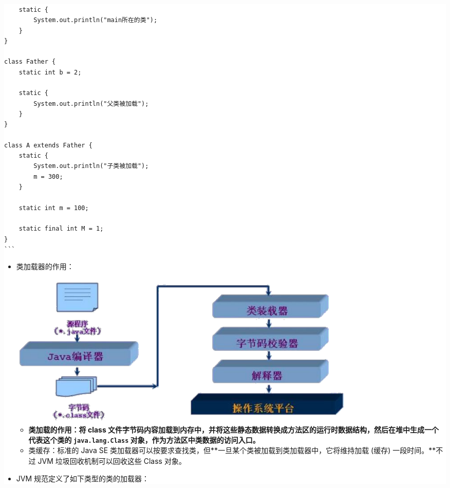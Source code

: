         static {
            System.out.println("main所在的类");
        }
    }
    
    class Father {
        static int b = 2;
    
        static {
            System.out.println("父类被加载");
        }
    }
    
    class A extends Father {
        static {
            System.out.println("子类被加载");
            m = 300;
        }
    
        static int m = 100;
        
        static final int M = 1;
    }
    ```

- 类加载器的作用：

  <img src="java-reflection/image-20210407202222663.png" alt="image-20210407202222663" style="zoom:67%;" />

  - **类加载的作用：将 class 文件字节码内容加载到内存中，并将这些静态数据转换成方法区的运行时数据结构，然后在堆中生成一个代表这个类的 `java.lang.Class` 对象，作为方法区中类数据的访问入口。**
  - 类缓存：标准的 Java SE 类加载器可以按要求查找类，但**一旦某个类被加载到类加载器中，它将维持加载 (缓存) 一段时间。**不过 JVM 垃圾回收机制可以回收这些 Class 对象。

- JVM 规范定义了如下类型的类的加载器：
